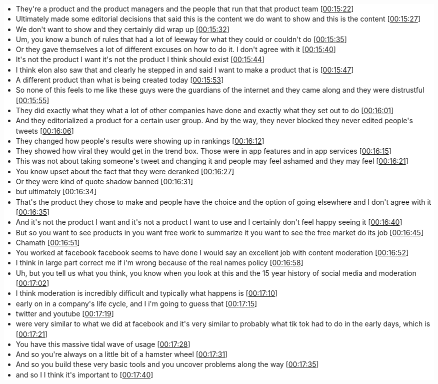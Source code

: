 *  They're a product and the product managers and the people that run that that product team [[00:15:22](https://www.youtube.com/watch?v=o6HBFo7ft9k&t=922.54s)]
*  Ultimately made some editorial decisions that said this is the content we do want to show and this is the content [[00:15:27](https://www.youtube.com/watch?v=o6HBFo7ft9k&t=927.66s)]
*  We don't want to show and they certainly did wrap up [[00:15:32](https://www.youtube.com/watch?v=o6HBFo7ft9k&t=932.62s)]
*  Um, you know a bunch of rules that had a lot of leeway for what they could or couldn't do [[00:15:35](https://www.youtube.com/watch?v=o6HBFo7ft9k&t=935.9s)]
*  Or they gave themselves a lot of different excuses on how to do it. I don't agree with it [[00:15:40](https://www.youtube.com/watch?v=o6HBFo7ft9k&t=940.3s)]
*  It's not the product I want it's not the product I think should exist [[00:15:44](https://www.youtube.com/watch?v=o6HBFo7ft9k&t=944.38s)]
*  I think elon also saw that and clearly he stepped in and said I want to make a product that is [[00:15:47](https://www.youtube.com/watch?v=o6HBFo7ft9k&t=947.82s)]
*  A different product than what is being created today [[00:15:53](https://www.youtube.com/watch?v=o6HBFo7ft9k&t=953.18s)]
*  So none of this feels to me like these guys were the guardians of the internet and they came along and they were distrustful [[00:15:55](https://www.youtube.com/watch?v=o6HBFo7ft9k&t=955.5s)]
*  They did exactly what they what a lot of other companies have done and exactly what they set out to do [[00:16:01](https://www.youtube.com/watch?v=o6HBFo7ft9k&t=961.82s)]
*  And they editorialized a product for a certain user group. And by the way, they never blocked they never edited people's tweets [[00:16:06](https://www.youtube.com/watch?v=o6HBFo7ft9k&t=966.7s)]
*  They changed how people's results were showing up in rankings [[00:16:12](https://www.youtube.com/watch?v=o6HBFo7ft9k&t=972.7s)]
*  They showed how viral they would get in the trend box. Those were in app features and in app services [[00:16:15](https://www.youtube.com/watch?v=o6HBFo7ft9k&t=975.74s)]
*  This was not about taking someone's tweet and changing it and people may feel ashamed and they may feel [[00:16:21](https://www.youtube.com/watch?v=o6HBFo7ft9k&t=981.58s)]
*  You know upset about the fact that they were deranked [[00:16:27](https://www.youtube.com/watch?v=o6HBFo7ft9k&t=987.82s)]
*  Or they were kind of quote shadow banned [[00:16:31](https://www.youtube.com/watch?v=o6HBFo7ft9k&t=991.9s)]
*  but ultimately [[00:16:34](https://www.youtube.com/watch?v=o6HBFo7ft9k&t=994.14s)]
*  That's the product they chose to make and people have the choice and the option of going elsewhere and I don't agree with it [[00:16:35](https://www.youtube.com/watch?v=o6HBFo7ft9k&t=995.58s)]
*  And it's not the product I want and it's not a product I want to use and I certainly don't feel happy seeing it [[00:16:40](https://www.youtube.com/watch?v=o6HBFo7ft9k&t=1000.78s)]
*  But so you want to see products in you want free work to summarize it you want to see the free market do its job [[00:16:45](https://www.youtube.com/watch?v=o6HBFo7ft9k&t=1005.42s)]
*  Chamath [[00:16:51](https://www.youtube.com/watch?v=o6HBFo7ft9k&t=1011.5s)]
*  You worked at facebook facebook seems to have done I would say an excellent job with content moderation [[00:16:52](https://www.youtube.com/watch?v=o6HBFo7ft9k&t=1012.54s)]
*  I think in large part correct me if i'm wrong because of the real names policy [[00:16:58](https://www.youtube.com/watch?v=o6HBFo7ft9k&t=1018.62s)]
*  Uh, but you tell us what you think, you know when you look at this and the 15 year history of social media and moderation [[00:17:02](https://www.youtube.com/watch?v=o6HBFo7ft9k&t=1022.62s)]
*  I think moderation is incredibly difficult and typically what happens is [[00:17:10](https://www.youtube.com/watch?v=o6HBFo7ft9k&t=1030.08s)]
*  early on in a company's life cycle, and I i'm going to guess that [[00:17:15](https://www.youtube.com/watch?v=o6HBFo7ft9k&t=1035.1999999999998s)]
*  twitter and youtube [[00:17:19](https://www.youtube.com/watch?v=o6HBFo7ft9k&t=1039.4399999999998s)]
*  were very similar to what we did at facebook and it's very similar to probably what tik tok had to do in the early days, which is [[00:17:21](https://www.youtube.com/watch?v=o6HBFo7ft9k&t=1041.36s)]
*  You have this massive tidal wave of usage [[00:17:28](https://www.youtube.com/watch?v=o6HBFo7ft9k&t=1048.08s)]
*  And so you're always on a little bit of a hamster wheel [[00:17:31](https://www.youtube.com/watch?v=o6HBFo7ft9k&t=1051.76s)]
*  And so you build these very basic tools and you uncover problems along the way [[00:17:35](https://www.youtube.com/watch?v=o6HBFo7ft9k&t=1055.04s)]
*  and so I I think it's important to [[00:17:40](https://www.youtube.com/watch?v=o6HBFo7ft9k&t=1060.8s)]
